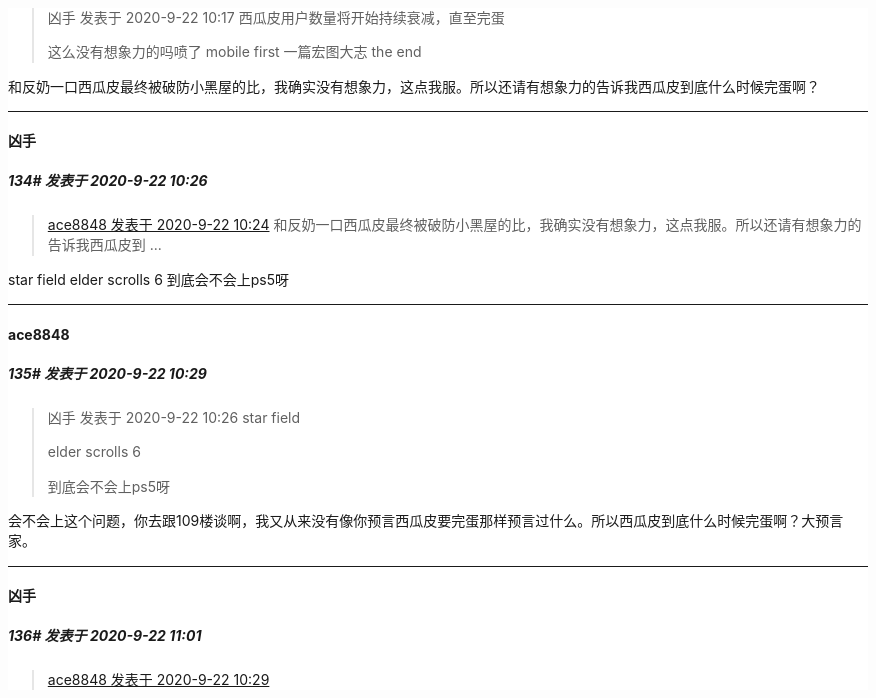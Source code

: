 

<blockquote>凶手 发表于 2020-9-22 10:17
西瓜皮用户数量将开始持续衰减，直至完蛋


这么没有想象力的吗喷了 mobile first 一篇宏图大志 the end 
</blockquote>
和反奶一口西瓜皮最终被破防小黑屋的比，我确实没有想象力，这点我服。所以还请有想象力的告诉我西瓜皮到底什么时候完蛋啊？







*****

####  凶手  
##### 134#       发表于 2020-9-22 10:26



<blockquote><a href="httphttps://bbs.saraba1st.com/2b/forum.php?mod=redirect&amp;goto=findpost&amp;pid=48812431&amp;ptid=1961114" target="_blank">ace8848 发表于 2020-9-22 10:24</a>
和反奶一口西瓜皮最终被破防小黑屋的比，我确实没有想象力，这点我服。所以还请有想象力的告诉我西瓜皮到 ...</blockquote>
star field
elder scrolls 6
到底会不会上ps5呀







*****

####  ace8848  
##### 135#       发表于 2020-9-22 10:29



<blockquote>凶手 发表于 2020-9-22 10:26
star field

elder scrolls 6

到底会不会上ps5呀</blockquote>
会不会上这个问题，你去跟109楼谈啊，我又从来没有像你预言西瓜皮要完蛋那样预言过什么。所以西瓜皮到底什么时候完蛋啊？大预言家。







*****

####  凶手  
##### 136#       发表于 2020-9-22 11:01



<blockquote><a href="httphttps://bbs.saraba1st.com/2b/forum.php?mod=redirect&amp;goto=findpost&amp;pid=48812479&amp;ptid=1961114" target="_blank">ace8848 发表于 2020-9-22 10:29</a>
